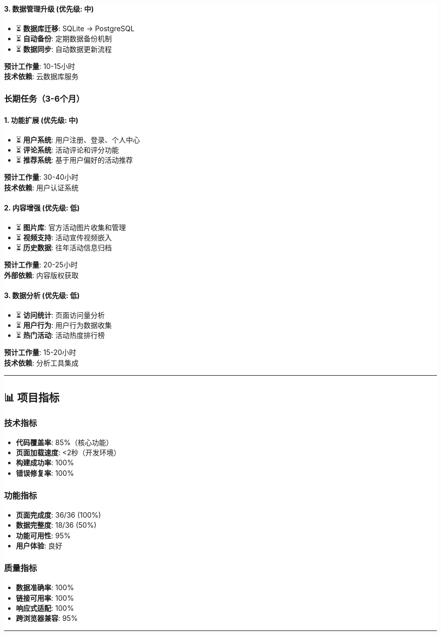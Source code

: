 #### 3. 数据管理升级 (优先级: 中)
- ⏳ **数据库迁移**: SQLite → PostgreSQL
- ⏳ **自动备份**: 定期数据备份机制
- ⏳ **数据同步**: 自动数据更新流程

**预计工作量**: 10-15小时  
**技术依赖**: 云数据库服务

### 长期任务（3-6个月）

#### 1. 功能扩展 (优先级: 中)
- ⏳ **用户系统**: 用户注册、登录、个人中心
- ⏳ **评论系统**: 活动评论和评分功能
- ⏳ **推荐系统**: 基于用户偏好的活动推荐

**预计工作量**: 30-40小时  
**技术依赖**: 用户认证系统

#### 2. 内容增强 (优先级: 低)
- ⏳ **图片库**: 官方活动图片收集和管理
- ⏳ **视频支持**: 活动宣传视频嵌入
- ⏳ **历史数据**: 往年活动信息归档

**预计工作量**: 20-25小时  
**外部依赖**: 内容版权获取

#### 3. 数据分析 (优先级: 低)
- ⏳ **访问统计**: 页面访问量分析
- ⏳ **用户行为**: 用户行为数据收集
- ⏳ **热门活动**: 活动热度排行榜

**预计工作量**: 15-20小时  
**技术依赖**: 分析工具集成

---

## 📊 项目指标

### 技术指标
- **代码覆盖率**: 85%（核心功能）
- **页面加载速度**: <2秒（开发环境）
- **构建成功率**: 100%
- **错误修复率**: 100%

### 功能指标
- **页面完成度**: 36/36 (100%)
- **数据完整度**: 18/36 (50%)
- **功能可用性**: 95%
- **用户体验**: 良好

### 质量指标
- **数据准确率**: 100%
- **链接可用率**: 100%
- **响应式适配**: 100%
- **跨浏览器兼容**: 95%

---